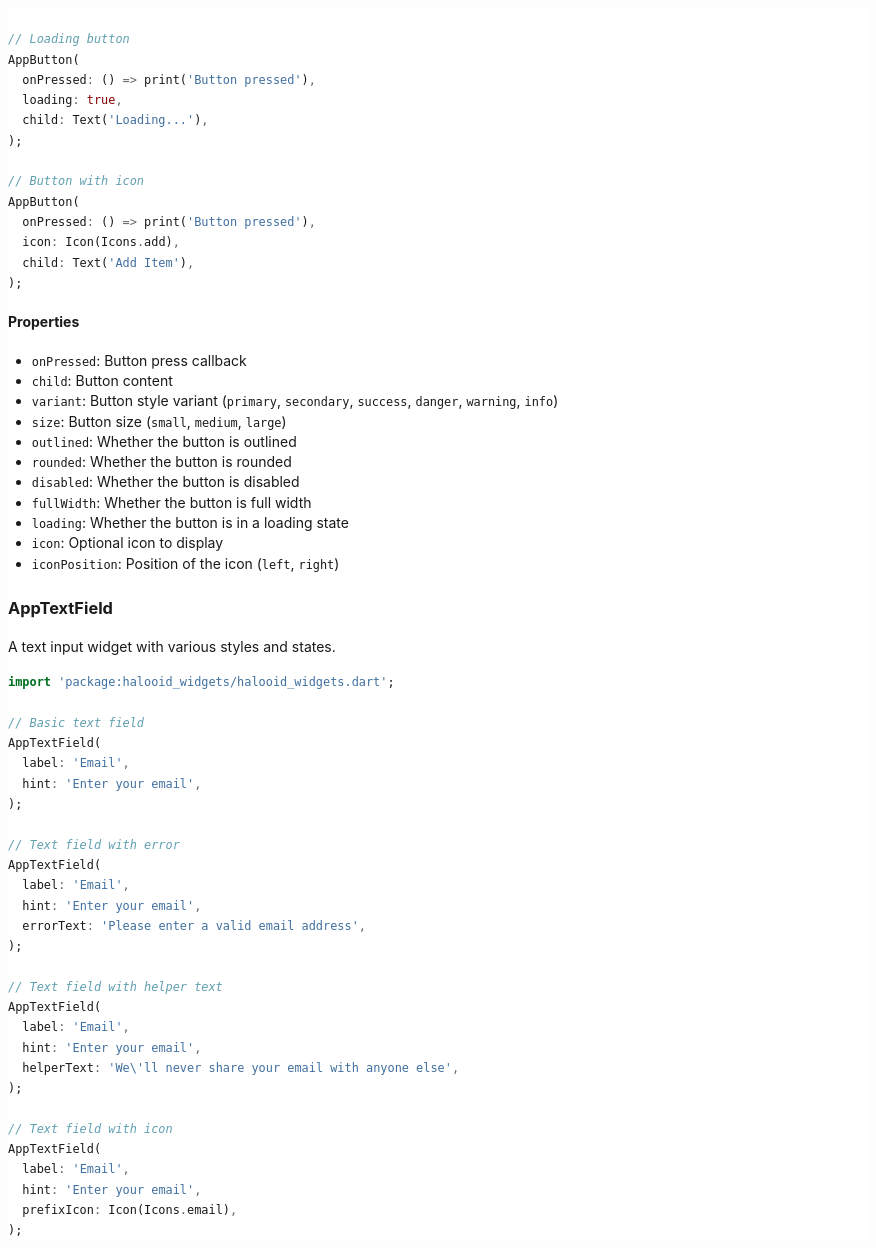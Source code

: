 ```dart

// Loading button
AppButton(
  onPressed: () => print('Button pressed'),
  loading: true,
  child: Text('Loading...'),
);

// Button with icon
AppButton(
  onPressed: () => print('Button pressed'),
  icon: Icon(Icons.add),
  child: Text('Add Item'),
);
```

#### Properties

- `onPressed`: Button press callback
- `child`: Button content
- `variant`: Button style variant (`primary`, `secondary`, `success`, `danger`, `warning`, `info`)
- `size`: Button size (`small`, `medium`, `large`)
- `outlined`: Whether the button is outlined
- `rounded`: Whether the button is rounded
- `disabled`: Whether the button is disabled
- `fullWidth`: Whether the button is full width
- `loading`: Whether the button is in a loading state
- `icon`: Optional icon to display
- `iconPosition`: Position of the icon (`left`, `right`)

### AppTextField

A text input widget with various styles and states.

```dart
import 'package:halooid_widgets/halooid_widgets.dart';

// Basic text field
AppTextField(
  label: 'Email',
  hint: 'Enter your email',
);

// Text field with error
AppTextField(
  label: 'Email',
  hint: 'Enter your email',
  errorText: 'Please enter a valid email address',
);

// Text field with helper text
AppTextField(
  label: 'Email',
  hint: 'Enter your email',
  helperText: 'We\'ll never share your email with anyone else',
);

// Text field with icon
AppTextField(
  label: 'Email',
  hint: 'Enter your email',
  prefixIcon: Icon(Icons.email),
);
```
